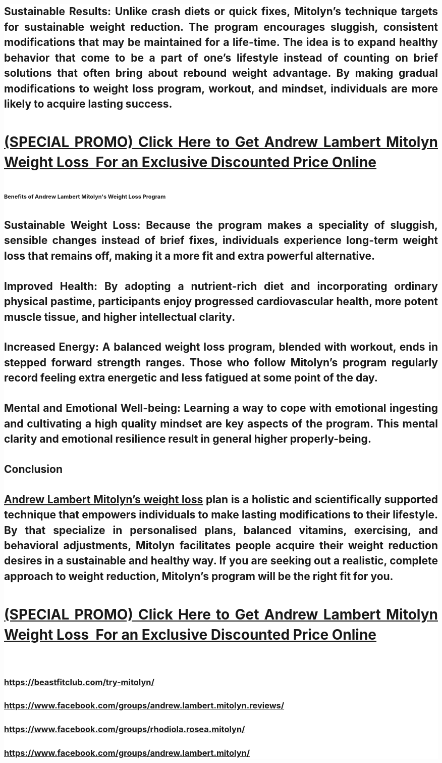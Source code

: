 <h2 style="text-align: justify;"><strong>Sustainable Results</strong>: Unlike crash diets or quick fixes, Mitolyn&rsquo;s technique targets for sustainable weight reduction. The program encourages sluggish, consistent modifications that may be maintained for a life-time. The idea is to expand healthy behavior that come to be a part of one&rsquo;s lifestyle instead of counting on brief solutions that often bring about rebound weight advantage. By making gradual modifications to weight loss program, workout, and mindset, individuals are more likely to acquire lasting success.</h2>
<h1 style="text-align: justify;"><strong><a href="https://beastfitclub.com/try-mitolyn/">(SPECIAL PROMO) Click Here to Get&nbsp;Andrew Lambert Mitolyn Weight Loss&nbsp; For an Exclusive Discounted Price Online</a></strong></h1>
<h2 style="text-align: justify;"><strong style="font-size: 11px;">Benefits of Andrew Lambert Mitolyn's Weight Loss Program</strong></h2>
<h2 style="text-align: justify;">Sustainable Weight Loss: Because the program makes a speciality of sluggish, sensible changes instead of brief fixes, individuals experience long-term weight loss that remains off, making it a more fit and extra powerful alternative.</h2>
<h2 style="text-align: justify;"><strong>Improved Health</strong>: By adopting a nutrient-rich diet and incorporating ordinary physical pastime, participants enjoy progressed cardiovascular health, more potent muscle tissue, and higher intellectual clarity.</h2>
<h2 style="text-align: justify;"><strong>Increased Energy:</strong> A balanced weight loss program, blended with workout, ends in stepped forward strength ranges. Those who follow Mitolyn&rsquo;s program regularly record feeling extra energetic and less fatigued at some point of the day.</h2>
<h2 style="text-align: justify;"><strong>Mental and Emotional Well-being</strong>: Learning a way to cope with emotional ingesting and cultivating a high quality mindset are key aspects of the program. This mental clarity and emotional resilience result in general higher properly-being.</h2>
<h2 style="text-align: justify;"><strong>Conclusion</strong></h2>
<h2 style="text-align: justify;"><a href="https://www.facebook.com/groups/rhodiola.rosea.mitolyn/">Andrew Lambert Mitolyn&rsquo;s weight loss</a> plan is a holistic and scientifically supported technique that empowers individuals to make lasting modifications to their lifestyle. By that specialize in personalised plans, balanced vitamins, exercising, and behavioral adjustments, Mitolyn facilitates people acquire their weight reduction desires in a sustainable and healthy way. If you are seeking out a realistic, complete approach to weight reduction, Mitolyn&rsquo;s program will be the right fit for you.</h2>
<h1 style="text-align: justify;"><strong><a href="https://beastfitclub.com/try-mitolyn/">(SPECIAL PROMO) Click Here to Get&nbsp;Andrew Lambert Mitolyn Weight Loss&nbsp; For an Exclusive Discounted Price Online</a></strong></h1>
<p>&nbsp;</p>
<h3><strong><a href="https://beastfitclub.com/try-mitolyn/">https://beastfitclub.com/try-mitolyn/</a></strong></h3>
<h3><strong><a href="https://www.facebook.com/groups/andrew.lambert.mitolyn.reviews/">https://www.facebook.com/groups/andrew.lambert.mitolyn.reviews/</a></strong></h3>
<h3><strong><a href="https://www.facebook.com/groups/rhodiola.rosea.mitolyn/">https://www.facebook.com/groups/rhodiola.rosea.mitolyn/</a></strong></h3>
<h3><strong><a href="https://www.facebook.com/groups/andrew.lambert.mitolyn/">https://www.facebook.com/groups/andrew.lambert.mitolyn/</a></strong></h3>
